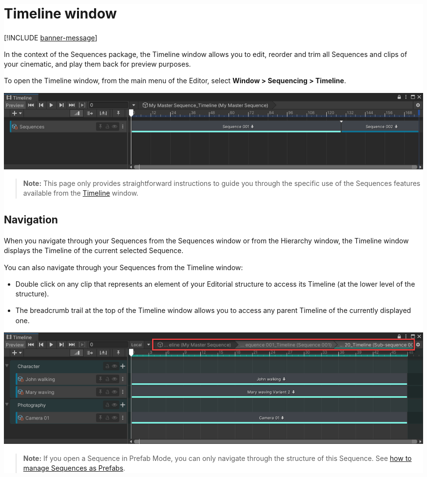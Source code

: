 # Timeline window

[!INCLUDE [banner-message](banner-message.md)]

In the context of the Sequences package, the Timeline window allows you to edit, reorder and trim all Sequences and clips of your cinematic, and play them back for preview purposes.

To open the Timeline window, from the main menu of the Editor, select **Window > Sequencing > Timeline**.

![](images/timeline-editorial-track-master-sequence.png)

>**Note:** This page only provides straightforward instructions to guide you through the specific use of the Sequences features available from the [Timeline](https://docs.unity3d.com/Packages/com.unity.timeline@latest) window.


## Navigation

When you navigate through your Sequences from the Sequences window or from the Hierarchy window, the Timeline window displays the Timeline of the current selected Sequence.

You can also navigate through your Sequences from the Timeline window:

* Double click on any clip that represents an element of your Editorial structure to access its Timeline (at the lower level of the structure).

* The breadcrumb trail at the top of the Timeline window allows you to access any parent Timeline of the currently displayed one.

![](images/timeline-breadcrumb-trail.png)

>**Note:** If you open a Sequence in Prefab Mode, you can only navigate through the structure of this Sequence. See [how to manage Sequences as Prefabs](sequences-as-prefabs.md).
